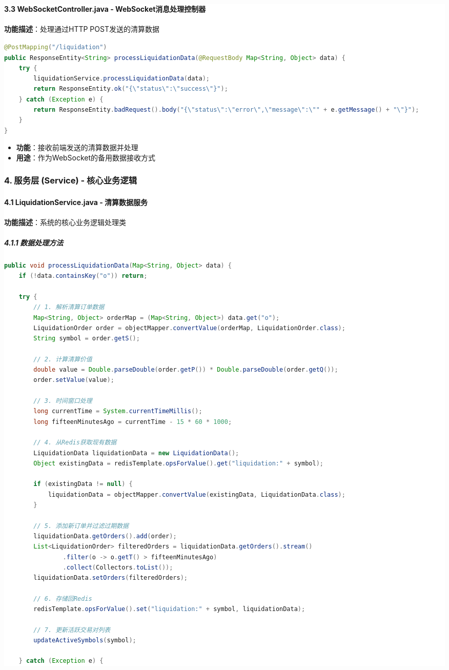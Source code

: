 #### 3.3 WebSocketController.java - WebSocket消息处理控制器
**功能描述**：处理通过HTTP POST发送的清算数据

```java
@PostMapping("/liquidation")
public ResponseEntity<String> processLiquidationData(@RequestBody Map<String, Object> data) {
    try {
        liquidationService.processLiquidationData(data);
        return ResponseEntity.ok("{\"status\":\"success\"}");
    } catch (Exception e) {
        return ResponseEntity.badRequest().body("{\"status\":\"error\",\"message\":\"" + e.getMessage() + "\"}");
    }
}
```
- **功能**：接收前端发送的清算数据并处理
- **用途**：作为WebSocket的备用数据接收方式

### 4. 服务层 (Service) - 核心业务逻辑

#### 4.1 LiquidationService.java - 清算数据服务
**功能描述**：系统的核心业务逻辑处理类

##### 4.1.1 数据处理方法
```java
public void processLiquidationData(Map<String, Object> data) {
    if (!data.containsKey("o")) return;

    try {
        // 1. 解析清算订单数据
        Map<String, Object> orderMap = (Map<String, Object>) data.get("o");
        LiquidationOrder order = objectMapper.convertValue(orderMap, LiquidationOrder.class);
        String symbol = order.getS();
        
        // 2. 计算清算价值
        double value = Double.parseDouble(order.getP()) * Double.parseDouble(order.getQ());
        order.setValue(value);

        // 3. 时间窗口处理
        long currentTime = System.currentTimeMillis();
        long fifteenMinutesAgo = currentTime - 15 * 60 * 1000;
        
        // 4. 从Redis获取现有数据
        LiquidationData liquidationData = new LiquidationData();
        Object existingData = redisTemplate.opsForValue().get("liquidation:" + symbol);
        
        if (existingData != null) {
            liquidationData = objectMapper.convertValue(existingData, LiquidationData.class);
        }

        // 5. 添加新订单并过滤过期数据
        liquidationData.getOrders().add(order);
        List<LiquidationOrder> filteredOrders = liquidationData.getOrders().stream()
                .filter(o -> o.getT() > fifteenMinutesAgo)
                .collect(Collectors.toList());
        liquidationData.setOrders(filteredOrders);

        // 6. 存储回Redis
        redisTemplate.opsForValue().set("liquidation:" + symbol, liquidationData);

        // 7. 更新活跃交易对列表
        updateActiveSymbols(symbol);

    } catch (Exception e) {
```